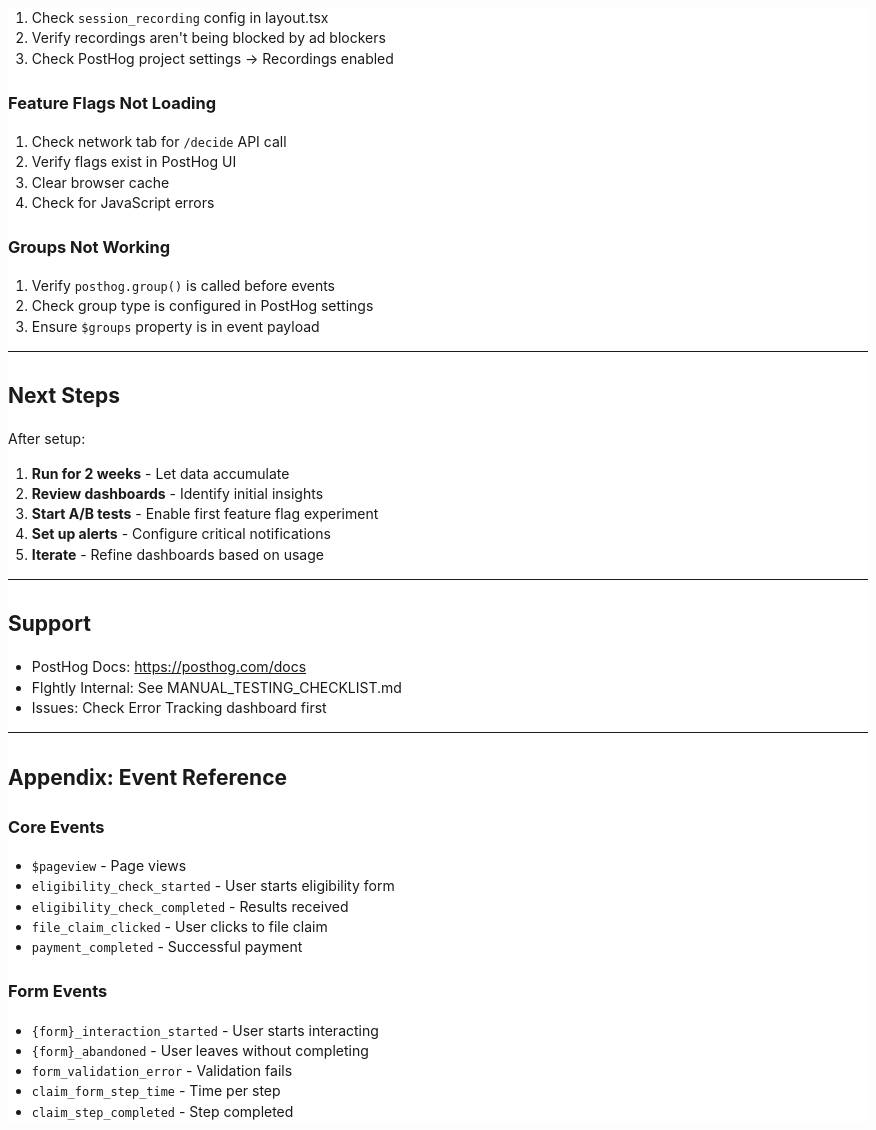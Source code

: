 1. Check `session_recording` config in layout.tsx
2. Verify recordings aren't being blocked by ad blockers
3. Check PostHog project settings → Recordings enabled

### Feature Flags Not Loading

1. Check network tab for `/decide` API call
2. Verify flags exist in PostHog UI
3. Clear browser cache
4. Check for JavaScript errors

### Groups Not Working

1. Verify `posthog.group()` is called before events
2. Check group type is configured in PostHog settings
3. Ensure `$groups` property is in event payload

---

## Next Steps

After setup:

1. **Run for 2 weeks** - Let data accumulate
2. **Review dashboards** - Identify initial insights
3. **Start A/B tests** - Enable first feature flag experiment
4. **Set up alerts** - Configure critical notifications
5. **Iterate** - Refine dashboards based on usage

---

## Support

- PostHog Docs: https://posthog.com/docs
- Flghtly Internal: See MANUAL_TESTING_CHECKLIST.md
- Issues: Check Error Tracking dashboard first

---

## Appendix: Event Reference

### Core Events
- `$pageview` - Page views
- `eligibility_check_started` - User starts eligibility form
- `eligibility_check_completed` - Results received
- `file_claim_clicked` - User clicks to file claim
- `payment_completed` - Successful payment

### Form Events
- `{form}_interaction_started` - User starts interacting
- `{form}_abandoned` - User leaves without completing
- `form_validation_error` - Validation fails
- `claim_form_step_time` - Time per step
- `claim_step_completed` - Step completed
